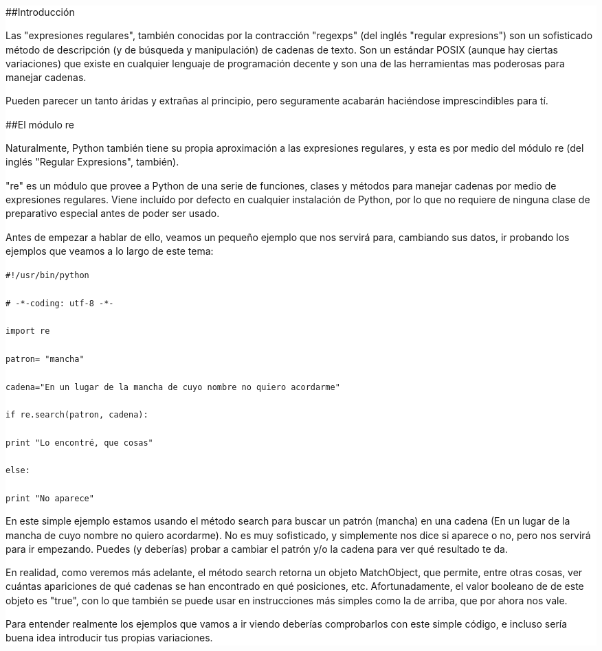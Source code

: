 ##Introducción

 Las "expresiones regulares", también conocidas por la contracción "regexps" (del inglés "regular expresions") son un sofisticado método de descripción (y de búsqueda y manipulación) de cadenas de texto. Son un estándar POSIX (aunque hay ciertas variaciones) que existe en cualquier lenguaje de programación decente y son una de las herramientas mas poderosas para manejar cadenas.

Pueden parecer un tanto áridas y extrañas al principio, pero seguramente acabarán haciéndose imprescindibles para tí. 

##El módulo re

Naturalmente, Python también tiene su propia aproximación a las expresiones regulares, y esta es por medio del módulo re (del inglés "Regular Expresions", también).

"re" es un módulo que provee a Python de una serie de funciones, clases y métodos para manejar cadenas por medio de expresiones regulares. Viene incluído por defecto en cualquier instalación de Python, por lo que no requiere de ninguna clase de preparativo especial antes de poder ser usado.

Antes de empezar a hablar de ello, veamos un pequeño ejemplo que nos servirá para, cambiando sus datos, ir probando los ejemplos que veamos a lo largo de este tema:


```
#!/usr/bin/python

# -*-coding: utf-8 -*-

import re

patron= "mancha"

cadena="En un lugar de la mancha de cuyo nombre no quiero acordarme"

if re.search(patron, cadena):

print "Lo encontré, que cosas"

else:

print "No aparece"

```

En este simple ejemplo estamos usando el método search para buscar un patrón (mancha) en una cadena (En un lugar de la mancha de cuyo nombre no quiero acordarme). No es muy sofisticado, y simplemente nos dice si aparece o no, pero nos servirá para ir empezando. Puedes (y deberías) probar a cambiar el patrón y/o la cadena para ver qué resultado te da.

En realidad, como veremos más adelante, el método search retorna un objeto MatchObject, que permite, entre otras cosas, ver cuántas apariciones de qué cadenas se han encontrado en qué posiciones, etc. Afortunadamente, el valor booleano de de este objeto es "true", con lo que también se puede usar en instrucciones más simples como la de arriba, que por ahora nos vale.

Para entender realmente los ejemplos que vamos a ir viendo deberías comprobarlos con este simple código, e incluso sería buena idea introducir tus propias variaciones. 
